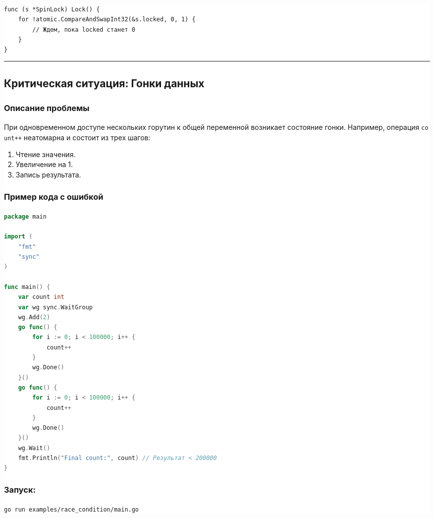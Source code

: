 ```
func (s *SpinLock) Lock() {
    for !atomic.CompareAndSwapInt32(&s.locked, 0, 1) {
        // Ждем, пока locked станет 0
    }
}
```
---
## Критическая ситуация: Гонки данных
### Описание проблемы
При одновременном доступе нескольких горутин к общей переменной возникает состояние гонки. Например, операция `count++` неатомарна и состоит из трех шагов:
1. Чтение значения.
2. Увеличение на 1.
3. Запись результата.

### Пример кода с ошибкой
```go
package main

import (
    "fmt"
    "sync"
)

func main() {
    var count int
    var wg sync.WaitGroup
    wg.Add(2)
    go func() {
        for i := 0; i < 100000; i++ {
            count++
        }
        wg.Done()
    }()
    go func() {
        for i := 0; i < 100000; i++ {
            count++
        }
        wg.Done()
    }()
    wg.Wait()
    fmt.Println("Final count:", count) // Результат < 200000
}
```


### Запуск:
````
go run examples/race_condition/main.go
````
